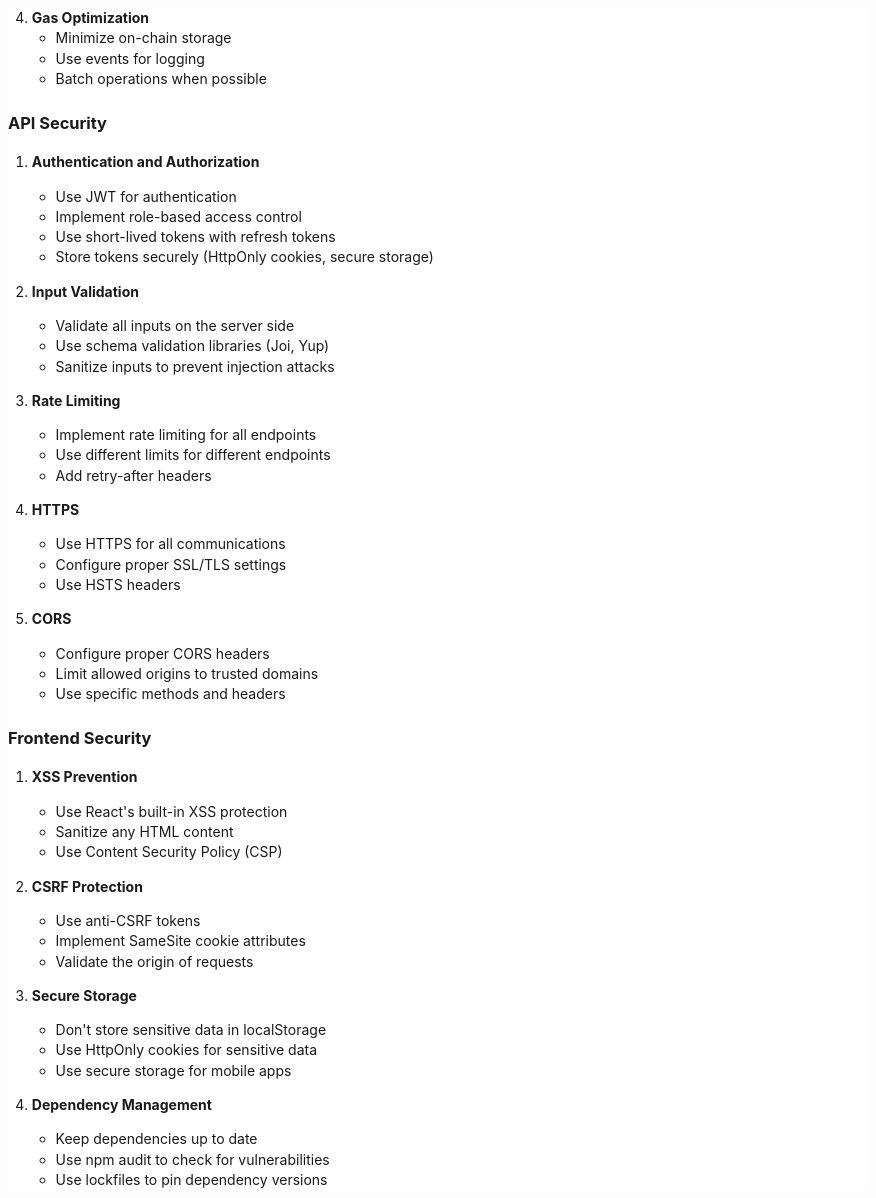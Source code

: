 4. **Gas Optimization**
   - Minimize on-chain storage
   - Use events for logging
   - Batch operations when possible

### API Security

1. **Authentication and Authorization**
   - Use JWT for authentication
   - Implement role-based access control
   - Use short-lived tokens with refresh tokens
   - Store tokens securely (HttpOnly cookies, secure storage)

2. **Input Validation**
   - Validate all inputs on the server side
   - Use schema validation libraries (Joi, Yup)
   - Sanitize inputs to prevent injection attacks

3. **Rate Limiting**
   - Implement rate limiting for all endpoints
   - Use different limits for different endpoints
   - Add retry-after headers

4. **HTTPS**
   - Use HTTPS for all communications
   - Configure proper SSL/TLS settings
   - Use HSTS headers

5. **CORS**
   - Configure proper CORS headers
   - Limit allowed origins to trusted domains
   - Use specific methods and headers

### Frontend Security

1. **XSS Prevention**
   - Use React's built-in XSS protection
   - Sanitize any HTML content
   - Use Content Security Policy (CSP)

2. **CSRF Protection**
   - Use anti-CSRF tokens
   - Implement SameSite cookie attributes
   - Validate the origin of requests

3. **Secure Storage**
   - Don't store sensitive data in localStorage
   - Use HttpOnly cookies for sensitive data
   - Use secure storage for mobile apps

4. **Dependency Management**
   - Keep dependencies up to date
   - Use npm audit to check for vulnerabilities
   - Use lockfiles to pin dependency versions
